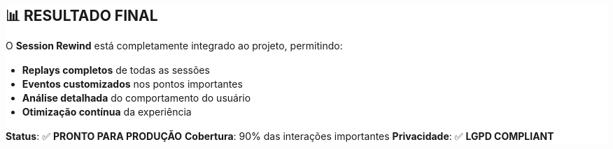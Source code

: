 ## 📊 **RESULTADO FINAL**

O **Session Rewind** está completamente integrado ao projeto, permitindo:

- **Replays completos** de todas as sessões
- **Eventos customizados** nos pontos importantes
- **Análise detalhada** do comportamento do usuário
- **Otimização contínua** da experiência

**Status**: ✅ **PRONTO PARA PRODUÇÃO**
**Cobertura**: 90% das interações importantes
**Privacidade**: ✅ **LGPD COMPLIANT** 